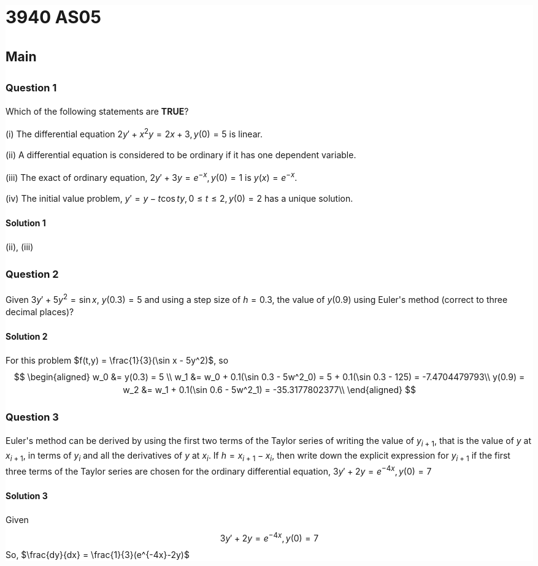# 3940 AS05

## Main

### Question 1

Which of the following statements are **TRUE**?

(i) The differential equation  $2y' + x^2y = 2x + 3, \, y(0) = 5$ is linear.  

(ii) A differential equation is considered to be ordinary if it has one dependent variable.  

(iii) The exact of ordinary equation, $2y' + 3y = e^{-x}, \,y(0) = 1$ is $y(x) = e^{-x}$.

(iv) The initial value problem, $y' = y - t\cos ty, \, 0\leq t \leq 2, \, y(0) = 2$ has a unique solution.

#### Solution 1

(ii), (iii)

### Question 2

Given $3y' + 5y^2 = \sin x$, $y(0.3) = 5$ and using a step size of $h=0.3$, the value of $y(0.9)$ using Euler's method (correct to three decimal places)?

#### Solution 2

For this problem $f(t,y) = \frac{1}{3}(\sin x - 5y^2)$, so
$$
\begin{aligned}
	w_0 &= y(0.3) = 5 \\
	w_1 &= w_0 + 0.1(\sin 0.3 - 5w^2_0) = 5 + 0.1(\sin 0.3 - 125) = -7.4704479793\\
	y(0.9) = w_2 &= w_1 + 0.1(\sin 0.6 - 5w^2_1) = -35.3177802377\\
\end{aligned}
$$


### Question 3

Euler's method can be derived by using the first two terms of the Taylor series of writing the value of $y_{i+1}$, that is the value of $y$ at $x_{i+1}$, in terms of $y_i$ and all the derivatives of $y$ at $x_i$. If $h=x_{i+1} - x_{i}$, then write down the explicit expression for $y_{i+1}$ if the first three terms of the Taylor series are chosen for the ordinary differential equation, $3y' + 2y = e^{-4x}, \,y(0) = 7$

#### Solution 3

Given 
$$
3y' + 2y = e^{-4x}, \,y(0) = 7
$$
So, $\frac{dy}{dx} = \frac{1}{3}(e^{-4x}-2y)$
